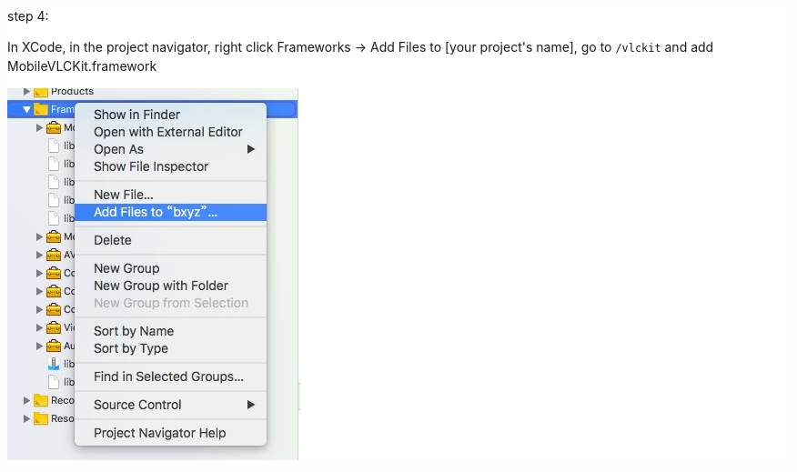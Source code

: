 
step 4:

   In XCode, in the project navigator, right click Frameworks -> Add Files to [your project's name], go to `/vlckit` and add MobileVLCKit.framework


   ![](./images/2.png)
